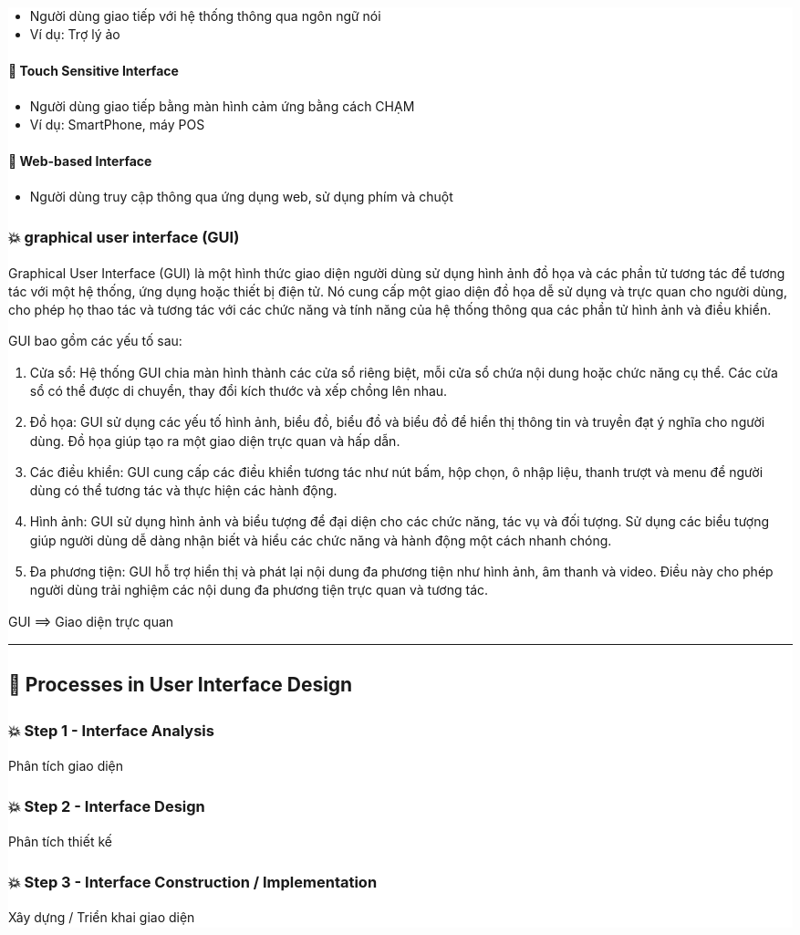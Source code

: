 - Người dùng giao tiếp với hệ thống thông qua ngôn ngữ nói
- Ví dụ: Trợ lý ảo

#### 🔹 Touch Sensitive Interface

- Người dùng giao tiếp bằng màn hình cảm ứng bằng cách CHẠM
- Ví dụ: SmartPhone, máy POS

#### 🔹 Web-based Interface

- Người dùng truy cập thông qua ứng dụng web, sử dụng phím và chuột

### 💥 graphical user interface (GUI)

Graphical User Interface (GUI) là một hình thức giao diện người dùng sử dụng hình ảnh đồ họa và các phần tử tương tác để tương tác với một hệ thống, ứng dụng hoặc thiết bị điện tử. Nó cung cấp một giao diện đồ họa dễ sử dụng và trực quan cho người dùng, cho phép họ thao tác và tương tác với các chức năng và tính năng của hệ thống thông qua các phần tử hình ảnh và điều khiển.

GUI bao gồm các yếu tố sau:

1. Cửa sổ: Hệ thống GUI chia màn hình thành các cửa sổ riêng biệt, mỗi cửa sổ chứa nội dung hoặc chức năng cụ thể. Các cửa sổ có thể được di chuyển, thay đổi kích thước và xếp chồng lên nhau.

2. Đồ họa: GUI sử dụng các yếu tố hình ảnh, biểu đồ, biểu đồ và biểu đồ để hiển thị thông tin và truyền đạt ý nghĩa cho người dùng. Đồ họa giúp tạo ra một giao diện trực quan và hấp dẫn.

3. Các điều khiển: GUI cung cấp các điều khiển tương tác như nút bấm, hộp chọn, ô nhập liệu, thanh trượt và menu để người dùng có thể tương tác và thực hiện các hành động.

4. Hình ảnh: GUI sử dụng hình ảnh và biểu tượng để đại diện cho các chức năng, tác vụ và đối tượng. Sử dụng các biểu tượng giúp người dùng dễ dàng nhận biết và hiểu các chức năng và hành động một cách nhanh chóng.

5. Đa phương tiện: GUI hỗ trợ hiển thị và phát lại nội dung đa phương tiện như hình ảnh, âm thanh và video. Điều này cho phép người dùng trải nghiệm các nội dung đa phương tiện trực quan và tương tác.

GUI ==> Giao diện trực quan

---

## 💛 Processes in User Interface Design

### 💥 Step 1 - Interface Analysis

Phân tích giao diện

### 💥 Step 2 - Interface Design

Phân tích thiết kế

### 💥 Step 3 - Interface Construction / Implementation

Xây dựng / Triển khai giao diện
